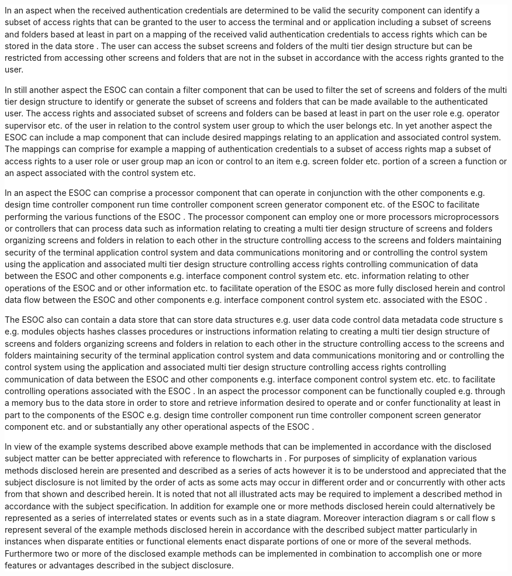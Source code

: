In an aspect when the received authentication credentials are determined to be valid the security component can identify a subset of access rights that can be granted to the user to access the terminal and or application including a subset of screens and folders based at least in part on a mapping of the received valid authentication credentials to access rights which can be stored in the data store . The user can access the subset screens and folders of the multi tier design structure but can be restricted from accessing other screens and folders that are not in the subset in accordance with the access rights granted to the user.

In still another aspect the ESOC can contain a filter component that can be used to filter the set of screens and folders of the multi tier design structure to identify or generate the subset of screens and folders that can be made available to the authenticated user. The access rights and associated subset of screens and folders can be based at least in part on the user role e.g. operator supervisor etc. of the user in relation to the control system user group to which the user belongs etc. In yet another aspect the ESOC can include a map component that can include desired mappings relating to an application and associated control system. The mappings can comprise for example a mapping of authentication credentials to a subset of access rights map a subset of access rights to a user role or user group map an icon or control to an item e.g. screen folder etc. portion of a screen a function or an aspect associated with the control system etc.

In an aspect the ESOC can comprise a processor component that can operate in conjunction with the other components e.g. design time controller component run time controller component screen generator component etc. of the ESOC to facilitate performing the various functions of the ESOC . The processor component can employ one or more processors microprocessors or controllers that can process data such as information relating to creating a multi tier design structure of screens and folders organizing screens and folders in relation to each other in the structure controlling access to the screens and folders maintaining security of the terminal application control system and data communications monitoring and or controlling the control system using the application and associated multi tier design structure controlling access rights controlling communication of data between the ESOC and other components e.g. interface component control system etc. etc. information relating to other operations of the ESOC and or other information etc. to facilitate operation of the ESOC as more fully disclosed herein and control data flow between the ESOC and other components e.g. interface component control system etc. associated with the ESOC .

The ESOC also can contain a data store that can store data structures e.g. user data code control data metadata code structure s e.g. modules objects hashes classes procedures or instructions information relating to creating a multi tier design structure of screens and folders organizing screens and folders in relation to each other in the structure controlling access to the screens and folders maintaining security of the terminal application control system and data communications monitoring and or controlling the control system using the application and associated multi tier design structure controlling access rights controlling communication of data between the ESOC and other components e.g. interface component control system etc. etc. to facilitate controlling operations associated with the ESOC . In an aspect the processor component can be functionally coupled e.g. through a memory bus to the data store in order to store and retrieve information desired to operate and or confer functionality at least in part to the components of the ESOC e.g. design time controller component run time controller component screen generator component etc. and or substantially any other operational aspects of the ESOC .

In view of the example systems described above example methods that can be implemented in accordance with the disclosed subject matter can be better appreciated with reference to flowcharts in . For purposes of simplicity of explanation various methods disclosed herein are presented and described as a series of acts however it is to be understood and appreciated that the subject disclosure is not limited by the order of acts as some acts may occur in different order and or concurrently with other acts from that shown and described herein. It is noted that not all illustrated acts may be required to implement a described method in accordance with the subject specification. In addition for example one or more methods disclosed herein could alternatively be represented as a series of interrelated states or events such as in a state diagram. Moreover interaction diagram s or call flow s represent several of the example methods disclosed herein in accordance with the described subject matter particularly in instances when disparate entities or functional elements enact disparate portions of one or more of the several methods. Furthermore two or more of the disclosed example methods can be implemented in combination to accomplish one or more features or advantages described in the subject disclosure.
